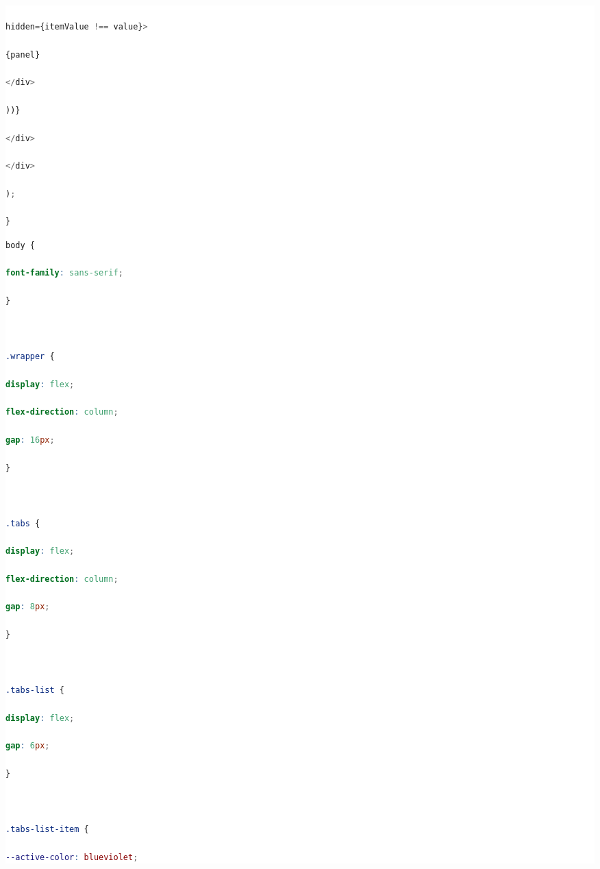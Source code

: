 ```js

hidden={itemValue !== value}>

{panel}

</div>

))}

</div>

</div>

);

}
```

```css
body {

font-family: sans-serif;

}

  

.wrapper {

display: flex;

flex-direction: column;

gap: 16px;

}

  

.tabs {

display: flex;

flex-direction: column;

gap: 8px;

}

  

.tabs-list {

display: flex;

gap: 6px;

}

  

.tabs-list-item {

--active-color: blueviolet;
```